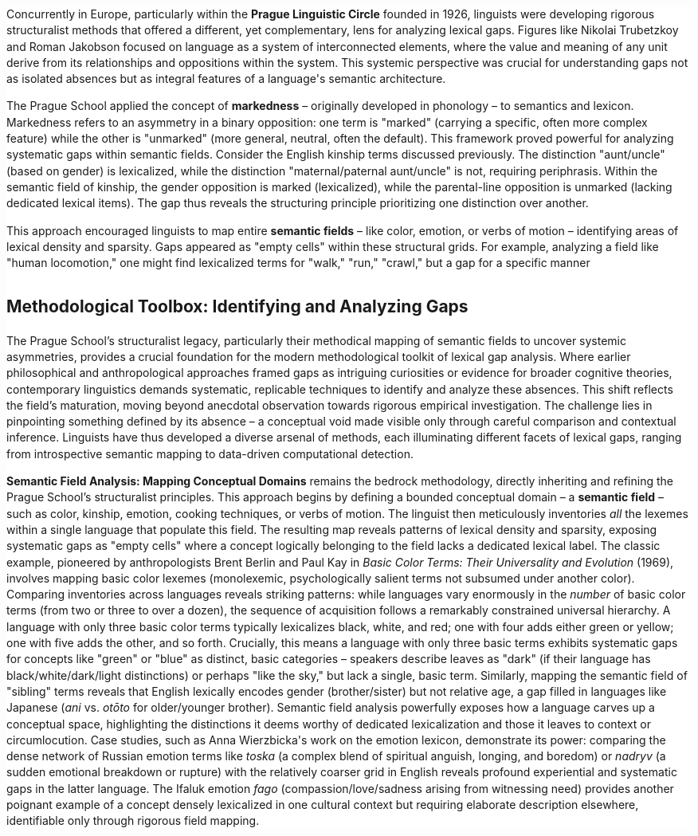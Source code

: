 Concurrently in Europe, particularly within the **Prague Linguistic Circle** founded in 1926, linguists were developing rigorous structuralist methods that offered a different, yet complementary, lens for analyzing lexical gaps. Figures like Nikolai Trubetzkoy and Roman Jakobson focused on language as a system of interconnected elements, where the value and meaning of any unit derive from its relationships and oppositions within the system. This systemic perspective was crucial for understanding gaps not as isolated absences but as integral features of a language's semantic architecture.

The Prague School applied the concept of **markedness** – originally developed in phonology – to semantics and lexicon. Markedness refers to an asymmetry in a binary opposition: one term is "marked" (carrying a specific, often more complex feature) while the other is "unmarked" (more general, neutral, often the default). This framework proved powerful for analyzing systematic gaps within semantic fields. Consider the English kinship terms discussed previously. The distinction "aunt/uncle" (based on gender) is lexicalized, while the distinction "maternal/paternal aunt/uncle" is not, requiring periphrasis. Within the semantic field of kinship, the gender opposition is marked (lexicalized), while the parental-line opposition is unmarked (lacking dedicated lexical items). The gap thus reveals the structuring principle prioritizing one distinction over another.

This approach encouraged linguists to map entire **semantic fields** – like color, emotion, or verbs of motion – identifying areas of lexical density and sparsity. Gaps appeared as "empty cells" within these structural grids. For example, analyzing a field like "human locomotion," one might find lexicalized terms for "walk," "run," "crawl," but a gap for a specific manner

## Methodological Toolbox: Identifying and Analyzing Gaps

The Prague School’s structuralist legacy, particularly their methodical mapping of semantic fields to uncover systemic asymmetries, provides a crucial foundation for the modern methodological toolkit of lexical gap analysis. Where earlier philosophical and anthropological approaches framed gaps as intriguing curiosities or evidence for broader cognitive theories, contemporary linguistics demands systematic, replicable techniques to identify and analyze these absences. This shift reflects the field’s maturation, moving beyond anecdotal observation towards rigorous empirical investigation. The challenge lies in pinpointing something defined by its absence – a conceptual void made visible only through careful comparison and contextual inference. Linguists have thus developed a diverse arsenal of methods, each illuminating different facets of lexical gaps, ranging from introspective semantic mapping to data-driven computational detection.

**Semantic Field Analysis: Mapping Conceptual Domains** remains the bedrock methodology, directly inheriting and refining the Prague School’s structuralist principles. This approach begins by defining a bounded conceptual domain – a **semantic field** – such as color, kinship, emotion, cooking techniques, or verbs of motion. The linguist then meticulously inventories *all* the lexemes within a single language that populate this field. The resulting map reveals patterns of lexical density and sparsity, exposing systematic gaps as "empty cells" where a concept logically belonging to the field lacks a dedicated lexical label. The classic example, pioneered by anthropologists Brent Berlin and Paul Kay in *Basic Color Terms: Their Universality and Evolution* (1969), involves mapping basic color lexemes (monolexemic, psychologically salient terms not subsumed under another color). Comparing inventories across languages reveals striking patterns: while languages vary enormously in the *number* of basic color terms (from two or three to over a dozen), the sequence of acquisition follows a remarkably constrained universal hierarchy. A language with only three basic color terms typically lexicalizes black, white, and red; one with four adds either green or yellow; one with five adds the other, and so forth. Crucially, this means a language with only three basic terms exhibits systematic gaps for concepts like "green" or "blue" as distinct, basic categories – speakers describe leaves as "dark" (if their language has black/white/dark/light distinctions) or perhaps "like the sky," but lack a single, basic term. Similarly, mapping the semantic field of "sibling" terms reveals that English lexically encodes gender (brother/sister) but not relative age, a gap filled in languages like Japanese (*ani* vs. *otōto* for older/younger brother). Semantic field analysis powerfully exposes how a language carves up a conceptual space, highlighting the distinctions it deems worthy of dedicated lexicalization and those it leaves to context or circumlocution. Case studies, such as Anna Wierzbicka's work on the emotion lexicon, demonstrate its power: comparing the dense network of Russian emotion terms like *toska* (a complex blend of spiritual anguish, longing, and boredom) or *nadryv* (a sudden emotional breakdown or rupture) with the relatively coarser grid in English reveals profound experiential and systematic gaps in the latter language. The Ifaluk emotion *fago* (compassion/love/sadness arising from witnessing need) provides another poignant example of a concept densely lexicalized in one cultural context but requiring elaborate description elsewhere, identifiable only through rigorous field mapping.
